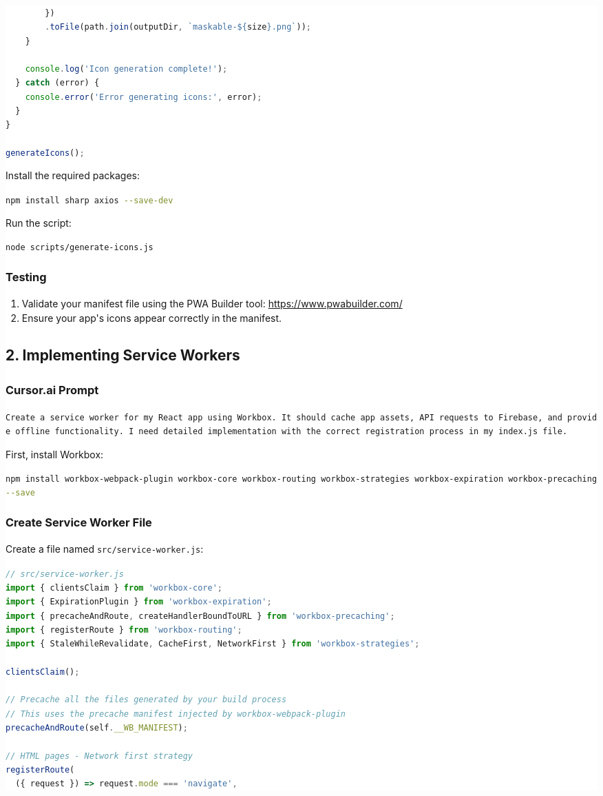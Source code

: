 ```javascript
        })
        .toFile(path.join(outputDir, `maskable-${size}.png`));
    }
    
    console.log('Icon generation complete!');
  } catch (error) {
    console.error('Error generating icons:', error);
  }
}

generateIcons();
```

Install the required packages:

```bash
npm install sharp axios --save-dev
```

Run the script:

```bash
node scripts/generate-icons.js
```

### Testing

1. Validate your manifest file using the PWA Builder tool: https://www.pwabuilder.com/
2. Ensure your app's icons appear correctly in the manifest.

## 2. Implementing Service Workers

### Cursor.ai Prompt
```
Create a service worker for my React app using Workbox. It should cache app assets, API requests to Firebase, and provide offline functionality. I need detailed implementation with the correct registration process in my index.js file.
```

First, install Workbox:

```bash
npm install workbox-webpack-plugin workbox-core workbox-routing workbox-strategies workbox-expiration workbox-precaching --save
```

### Create Service Worker File

Create a file named `src/service-worker.js`:

```javascript
// src/service-worker.js
import { clientsClaim } from 'workbox-core';
import { ExpirationPlugin } from 'workbox-expiration';
import { precacheAndRoute, createHandlerBoundToURL } from 'workbox-precaching';
import { registerRoute } from 'workbox-routing';
import { StaleWhileRevalidate, CacheFirst, NetworkFirst } from 'workbox-strategies';

clientsClaim();

// Precache all the files generated by your build process
// This uses the precache manifest injected by workbox-webpack-plugin
precacheAndRoute(self.__WB_MANIFEST);

// HTML pages - Network first strategy
registerRoute(
  ({ request }) => request.mode === 'navigate',
```